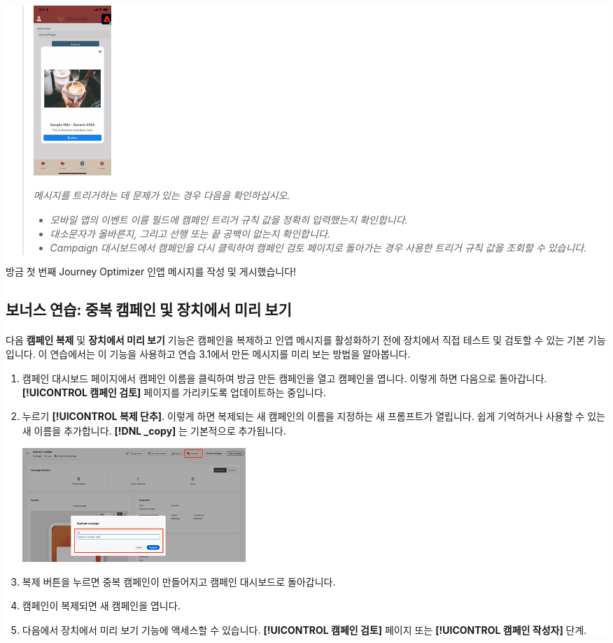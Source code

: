 >![인앱 메시지](/help/summit/l820-lab-workbook/assets/3-1-3-3-in-app-message.png)
>
> *메시지를 트리거하는 데 문제가 있는 경우 다음을 확인하십시오.*
> 
> * *모바일 앱의 이벤트 이름 필드에 캠페인 트리거 규칙 값을 정확히 입력했는지 확인합니다.*
> * *대소문자가 올바른지, 그리고 선행 또는 끝 공백이 없는지 확인합니다.*
> * *Campaign 대시보드에서 캠페인을 다시 클릭하여 캠페인 검토 페이지로 돌아가는 경우 사용한 트리거 규칙 값을 조회할 수 있습니다.*

방금 첫 번째 Journey Optimizer 인앱 메시지를 작성 및 게시했습니다!


## 보너스 연습: 중복 캠페인 및 장치에서 미리 보기

다음 **캠페인 복제** 및 **장치에서 미리 보기** 기능은 캠페인을 복제하고 인앱 메시지를 활성화하기 전에 장치에서 직접 테스트 및 검토할 수 있는 기본 기능입니다. 이 연습에서는 이 기능을 사용하고 연습 3.1에서 만든 메시지를 미리 보는 방법을 알아봅니다.

1. 캠페인 대시보드 페이지에서 캠페인 이름을 클릭하여 방금 만든 캠페인을 열고 캠페인을 엽니다. 이렇게 하면 다음으로 돌아갑니다. **[!UICONTROL 캠페인 검토]** 페이지를 가리키도록 업데이트하는 중입니다.
1. 누르기 **[!UICONTROL 복제 단추]**. 이렇게 하면 복제되는 새 캠페인의 이름을 지정하는 새 프롬프트가 열립니다. 쉽게 기억하거나 사용할 수 있는 새 이름을 추가합니다. **[!DNL _copy]** 는 기본적으로 추가됩니다.

   ![캠페인 복제](/help/summit/l820-lab-workbook/assets/3-2-duplicate-campaign.png)

1. 복제 버튼을 누르면 중복 캠페인이 만들어지고 캠페인 대시보드로 돌아갑니다.
1. 캠페인이 복제되면 새 캠페인을 엽니다.

1. 다음에서 장치에서 미리 보기 기능에 액세스할 수 있습니다. **[!UICONTROL 캠페인 검토]** 페이지 또는 **[!UICONTROL 캠페인 작성자]** 단계.
